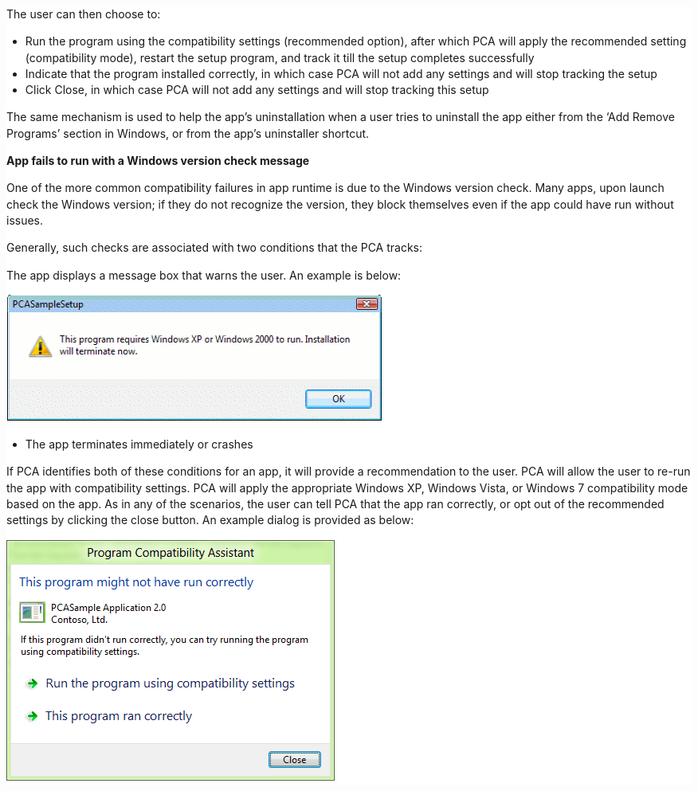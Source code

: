 The user can then choose to:

-   Run the program using the compatibility settings (recommended option), after which PCA will apply the recommended setting (compatibility mode), restart the setup program, and track it till the setup completes successfully
-   Indicate that the program installed correctly, in which case PCA will not add any settings and will stop tracking the setup
-   Click Close, in which case PCA will not add any settings and will stop tracking this setup

The same mechanism is used to help the app’s uninstallation when a user tries to uninstall the app either from the ‘Add Remove Programs’ section in Windows, or from the app’s uninstaller shortcut.

**App fails to run with a Windows version check message**

One of the more common compatibility failures in app runtime is due to the Windows version check. Many apps, upon launch check the Windows version; if they do not recognize the version, they block themselves even if the app could have run without issues.

Generally, such checks are associated with two conditions that the PCA tracks:

The app displays a message box that warns the user. An example is below:

![app fails to run with a windows version check message dialog](images/pcafigure2.png)

-   The app terminates immediately or crashes

If PCA identifies both of these conditions for an app, it will provide a recommendation to the user. PCA will allow the user to re-run the app with compatibility settings. PCA will apply the appropriate Windows XP, Windows Vista, or Windows 7 compatibility mode based on the app. As in any of the scenarios, the user can tell PCA that the app ran correctly, or opt out of the recommended settings by clicking the close button. An example dialog is provided as below:

![app fails to run with a windows version check message option dialog](images/pcafigure3.png)
